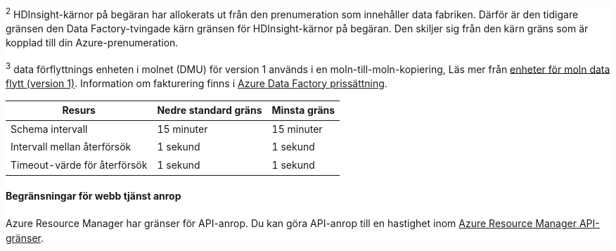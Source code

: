 <sup>2</sup> HDInsight-kärnor på begäran har allokerats ut från den prenumeration som innehåller data fabriken. Därför är den tidigare gränsen den Data Factory-tvingade kärn gränsen för HDInsight-kärnor på begäran. Den skiljer sig från den kärn gräns som är kopplad till din Azure-prenumeration.

<sup>3</sup> data förflyttnings enheten i molnet (DMU) för version 1 används i en moln-till-moln-kopiering, Läs mer från [enheter för moln data flytt (version 1)](../articles/data-factory/v1/data-factory-copy-activity-performance.md#cloud-data-movement-units). Information om fakturering finns i [Azure Data Factory prissättning](https://azure.microsoft.com/pricing/details/data-factory/).

| **Resurs** | **Nedre standard gräns** | **Minsta gräns** |
| --- | --- | --- |
| Schema intervall |15 minuter |15 minuter |
| Intervall mellan återförsök |1 sekund |1 sekund |
| Timeout-värde för återförsök |1 sekund |1 sekund |

#### <a name="web-service-call-limits"></a>Begränsningar för webb tjänst anrop
Azure Resource Manager har gränser för API-anrop. Du kan göra API-anrop till en hastighet inom [Azure Resource Manager API-gränser](../articles/azure-resource-manager/management/azure-subscription-service-limits.md#resource-group-limits).
